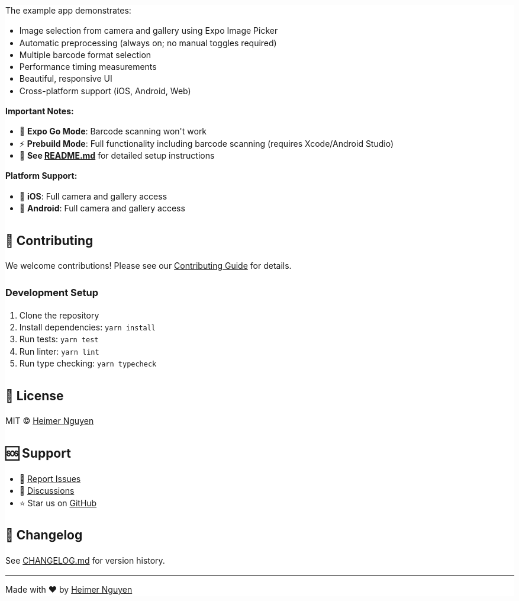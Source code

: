 The example app demonstrates:

- Image selection from camera and gallery using Expo Image Picker
- Automatic preprocessing (always on; no manual toggles required)
- Multiple barcode format selection
- Performance timing measurements
- Beautiful, responsive UI
- Cross-platform support (iOS, Android, Web)

**Important Notes:**

- 🚀 **Expo Go Mode**: Barcode scanning won't work
- ⚡ **Prebuild Mode**: Full functionality including barcode scanning (requires Xcode/Android Studio)
- 📖 **See [README.md](./example/README.md)** for detailed setup instructions

**Platform Support:**

- 📱 **iOS**: Full camera and gallery access
- 🤖 **Android**: Full camera and gallery access

## 🤝 Contributing

We welcome contributions! Please see our [Contributing Guide](CONTRIBUTING.md) for details.

### Development Setup

1. Clone the repository
2. Install dependencies: `yarn install`
3. Run tests: `yarn test`
4. Run linter: `yarn lint`
5. Run type checking: `yarn typecheck`

## 📄 License

MIT © [Heimer Nguyen](https://github.com/nguyenthanhan)

## 🆘 Support

- 🐛 [Report Issues](https://github.com/nguyenthanhan/react-native-image-code-scanner/issues)
- 💬 [Discussions](https://github.com/nguyenthanhan/react-native-image-code-scanner/discussions)
- ⭐ Star us on [GitHub](https://github.com/nguyenthanhan/react-native-image-code-scanner)

## 📝 Changelog

See [CHANGELOG.md](CHANGELOG.md) for version history.

---

Made with ❤️ by [Heimer Nguyen](https://github.com/nguyenthanhan)
